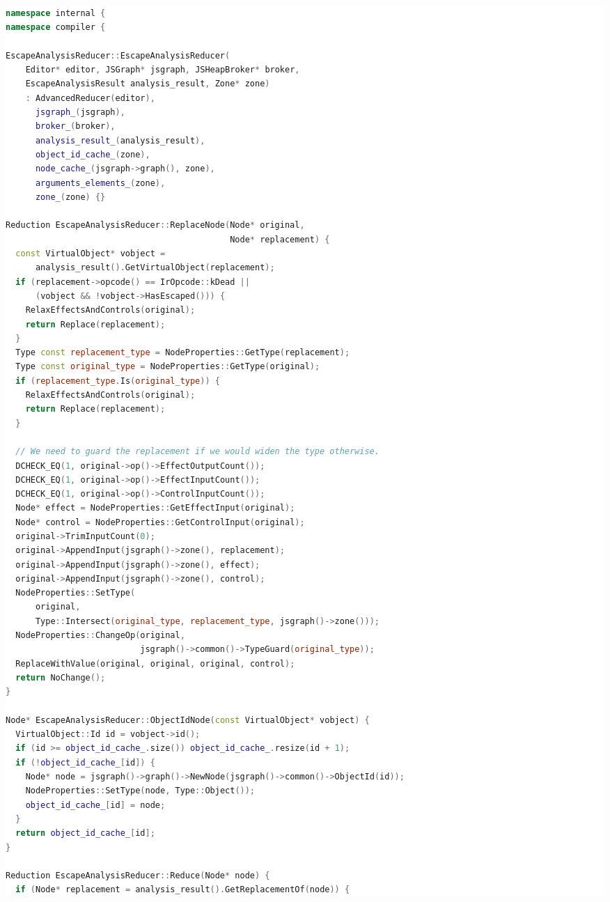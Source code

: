 ```cpp
namespace internal {
namespace compiler {

EscapeAnalysisReducer::EscapeAnalysisReducer(
    Editor* editor, JSGraph* jsgraph, JSHeapBroker* broker,
    EscapeAnalysisResult analysis_result, Zone* zone)
    : AdvancedReducer(editor),
      jsgraph_(jsgraph),
      broker_(broker),
      analysis_result_(analysis_result),
      object_id_cache_(zone),
      node_cache_(jsgraph->graph(), zone),
      arguments_elements_(zone),
      zone_(zone) {}

Reduction EscapeAnalysisReducer::ReplaceNode(Node* original,
                                             Node* replacement) {
  const VirtualObject* vobject =
      analysis_result().GetVirtualObject(replacement);
  if (replacement->opcode() == IrOpcode::kDead ||
      (vobject && !vobject->HasEscaped())) {
    RelaxEffectsAndControls(original);
    return Replace(replacement);
  }
  Type const replacement_type = NodeProperties::GetType(replacement);
  Type const original_type = NodeProperties::GetType(original);
  if (replacement_type.Is(original_type)) {
    RelaxEffectsAndControls(original);
    return Replace(replacement);
  }

  // We need to guard the replacement if we would widen the type otherwise.
  DCHECK_EQ(1, original->op()->EffectOutputCount());
  DCHECK_EQ(1, original->op()->EffectInputCount());
  DCHECK_EQ(1, original->op()->ControlInputCount());
  Node* effect = NodeProperties::GetEffectInput(original);
  Node* control = NodeProperties::GetControlInput(original);
  original->TrimInputCount(0);
  original->AppendInput(jsgraph()->zone(), replacement);
  original->AppendInput(jsgraph()->zone(), effect);
  original->AppendInput(jsgraph()->zone(), control);
  NodeProperties::SetType(
      original,
      Type::Intersect(original_type, replacement_type, jsgraph()->zone()));
  NodeProperties::ChangeOp(original,
                           jsgraph()->common()->TypeGuard(original_type));
  ReplaceWithValue(original, original, original, control);
  return NoChange();
}

Node* EscapeAnalysisReducer::ObjectIdNode(const VirtualObject* vobject) {
  VirtualObject::Id id = vobject->id();
  if (id >= object_id_cache_.size()) object_id_cache_.resize(id + 1);
  if (!object_id_cache_[id]) {
    Node* node = jsgraph()->graph()->NewNode(jsgraph()->common()->ObjectId(id));
    NodeProperties::SetType(node, Type::Object());
    object_id_cache_[id] = node;
  }
  return object_id_cache_[id];
}

Reduction EscapeAnalysisReducer::Reduce(Node* node) {
  if (Node* replacement = analysis_result().GetReplacementOf(node)) {
```